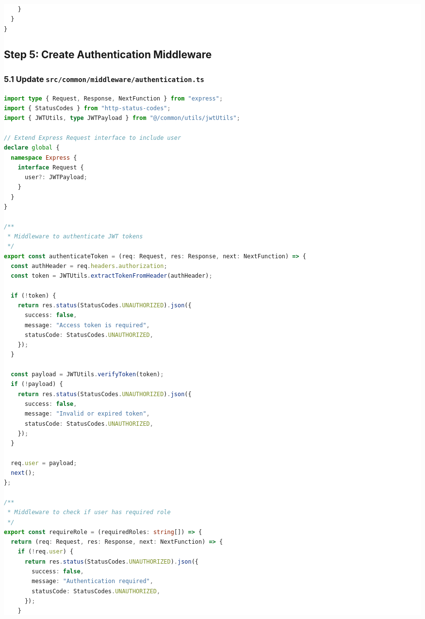 ```typescript
    }
  }
}
```

## Step 5: Create Authentication Middleware

### 5.1 Update `src/common/middleware/authentication.ts`

```typescript
import type { Request, Response, NextFunction } from "express";
import { StatusCodes } from "http-status-codes";
import { JWTUtils, type JWTPayload } from "@/common/utils/jwtUtils";

// Extend Express Request interface to include user
declare global {
  namespace Express {
    interface Request {
      user?: JWTPayload;
    }
  }
}

/**
 * Middleware to authenticate JWT tokens
 */
export const authenticateToken = (req: Request, res: Response, next: NextFunction) => {
  const authHeader = req.headers.authorization;
  const token = JWTUtils.extractTokenFromHeader(authHeader);

  if (!token) {
    return res.status(StatusCodes.UNAUTHORIZED).json({
      success: false,
      message: "Access token is required",
      statusCode: StatusCodes.UNAUTHORIZED,
    });
  }

  const payload = JWTUtils.verifyToken(token);
  if (!payload) {
    return res.status(StatusCodes.UNAUTHORIZED).json({
      success: false,
      message: "Invalid or expired token",
      statusCode: StatusCodes.UNAUTHORIZED,
    });
  }

  req.user = payload;
  next();
};

/**
 * Middleware to check if user has required role
 */
export const requireRole = (requiredRoles: string[]) => {
  return (req: Request, res: Response, next: NextFunction) => {
    if (!req.user) {
      return res.status(StatusCodes.UNAUTHORIZED).json({
        success: false,
        message: "Authentication required",
        statusCode: StatusCodes.UNAUTHORIZED,
      });
    }
```
